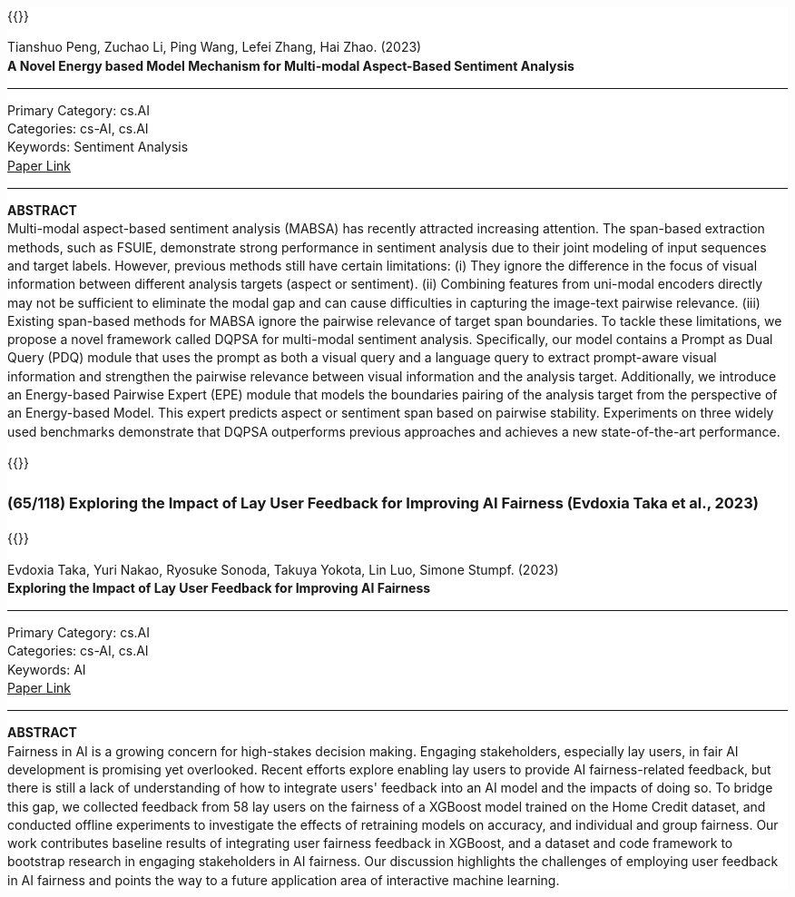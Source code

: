 {{<citation>}}

Tianshuo Peng, Zuchao Li, Ping Wang, Lefei Zhang, Hai Zhao. (2023)  
**A Novel Energy based Model Mechanism for Multi-modal Aspect-Based Sentiment Analysis**  

---
Primary Category: cs.AI  
Categories: cs-AI, cs.AI  
Keywords: Sentiment Analysis  
[Paper Link](http://arxiv.org/abs/2312.08084v2)  

---


**ABSTRACT**  
Multi-modal aspect-based sentiment analysis (MABSA) has recently attracted increasing attention. The span-based extraction methods, such as FSUIE, demonstrate strong performance in sentiment analysis due to their joint modeling of input sequences and target labels. However, previous methods still have certain limitations: (i) They ignore the difference in the focus of visual information between different analysis targets (aspect or sentiment). (ii) Combining features from uni-modal encoders directly may not be sufficient to eliminate the modal gap and can cause difficulties in capturing the image-text pairwise relevance. (iii) Existing span-based methods for MABSA ignore the pairwise relevance of target span boundaries. To tackle these limitations, we propose a novel framework called DQPSA for multi-modal sentiment analysis. Specifically, our model contains a Prompt as Dual Query (PDQ) module that uses the prompt as both a visual query and a language query to extract prompt-aware visual information and strengthen the pairwise relevance between visual information and the analysis target. Additionally, we introduce an Energy-based Pairwise Expert (EPE) module that models the boundaries pairing of the analysis target from the perspective of an Energy-based Model. This expert predicts aspect or sentiment span based on pairwise stability. Experiments on three widely used benchmarks demonstrate that DQPSA outperforms previous approaches and achieves a new state-of-the-art performance.

{{</citation>}}


### (65/118) Exploring the Impact of Lay User Feedback for Improving AI Fairness (Evdoxia Taka et al., 2023)

{{<citation>}}

Evdoxia Taka, Yuri Nakao, Ryosuke Sonoda, Takuya Yokota, Lin Luo, Simone Stumpf. (2023)  
**Exploring the Impact of Lay User Feedback for Improving AI Fairness**  

---
Primary Category: cs.AI  
Categories: cs-AI, cs.AI  
Keywords: AI  
[Paper Link](http://arxiv.org/abs/2312.08064v2)  

---


**ABSTRACT**  
Fairness in AI is a growing concern for high-stakes decision making. Engaging stakeholders, especially lay users, in fair AI development is promising yet overlooked. Recent efforts explore enabling lay users to provide AI fairness-related feedback, but there is still a lack of understanding of how to integrate users' feedback into an AI model and the impacts of doing so. To bridge this gap, we collected feedback from 58 lay users on the fairness of a XGBoost model trained on the Home Credit dataset, and conducted offline experiments to investigate the effects of retraining models on accuracy, and individual and group fairness. Our work contributes baseline results of integrating user fairness feedback in XGBoost, and a dataset and code framework to bootstrap research in engaging stakeholders in AI fairness. Our discussion highlights the challenges of employing user feedback in AI fairness and points the way to a future application area of interactive machine learning.
